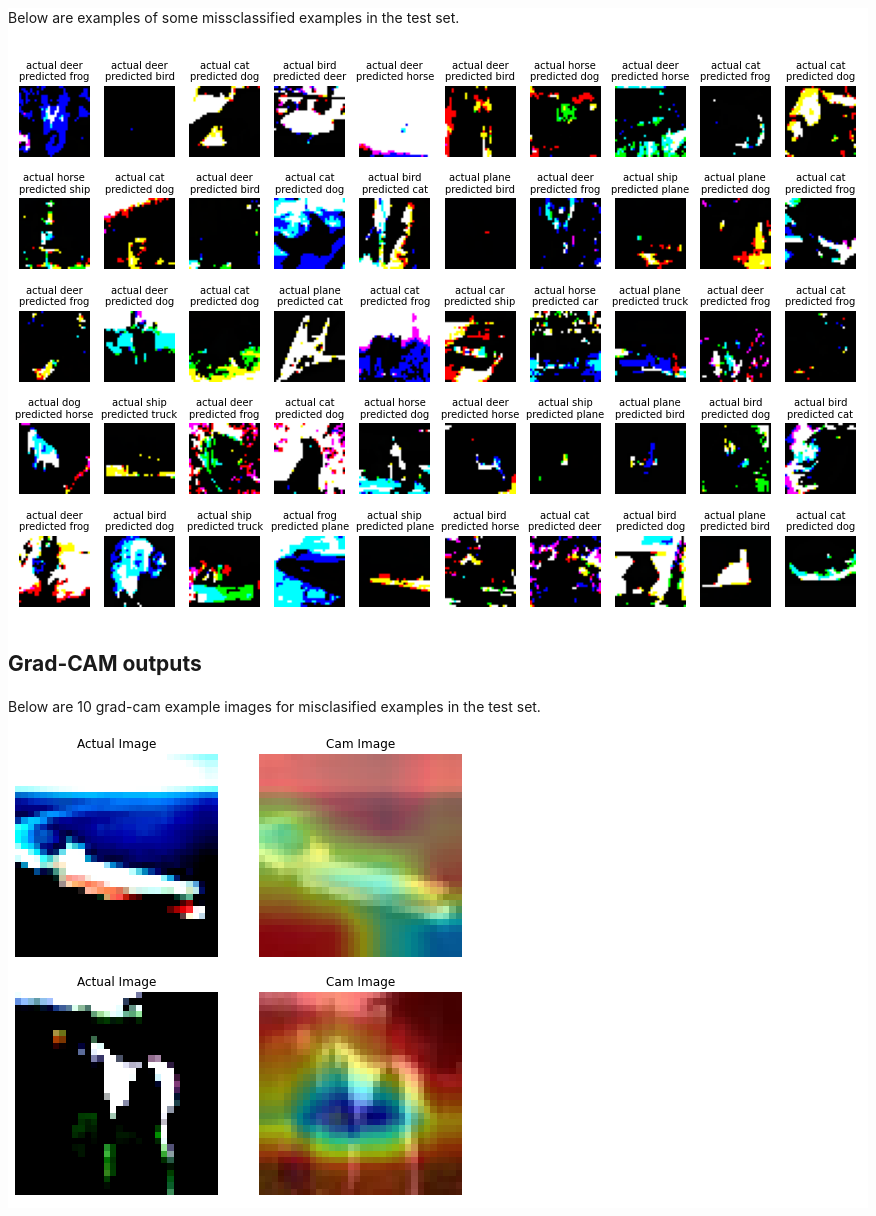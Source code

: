 Below are examples of some missclassified examples in the test set.  

![Misclassifications](images/missclassifications.png)

## Grad-CAM outputs

Below are 10 grad-cam example images for misclasified examples in the test set.  

![cam1](images/cam1.png)
![cam2](images/cam2.png)